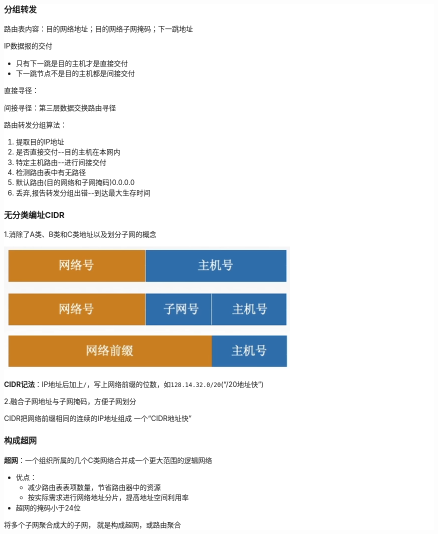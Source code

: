 ### 分组转发

路由表内容：目的网络地址；目的网络子网掩码；下一跳地址

IP数据报的交付

* 只有下一跳是目的主机才是直接交付
* 下一跳节点不是目的主机都是间接交付

直接寻径：

间接寻径：第三层数据交换路由寻径

路由转发分组算法：

1. 提取目的IP地址
2. 是否直接交付--目的主机在本网内
3. 特定主机路由--进行间接交付
4. 检测路由表中有无路径
5. 默认路由(目的网络和子网掩码)0.0.0.0
6. 丢弃,报告转发分组出错--到达最大生存时间

### 无分类编址CIDR

1.消除了A类、B类和C类地址以及划分子网的概念

![](img\CIDR.png)

**CIDR记法**：IP地址后加上`/`，写上网络前缀的位数，如`128.14.32.0/20`(“/20地址快”)

2.融合子网地址与子网掩码，方便子网划分

CIDR把网络前缀相同的连续的IP地址组成 一个“CIDR地址快”

### 构成超网

**超网**：一个组织所属的几个C类网络合并成一个更大范围的逻辑网络

* 优点：
  * 减少路由表表项数量，节省路由器中的资源
  * 按实际需求进行网络地址分片，提高地址空间利用率
* 超网的掩码小于24位

将多个子网聚合成大的子网， 就是构成超网，或路由聚合
